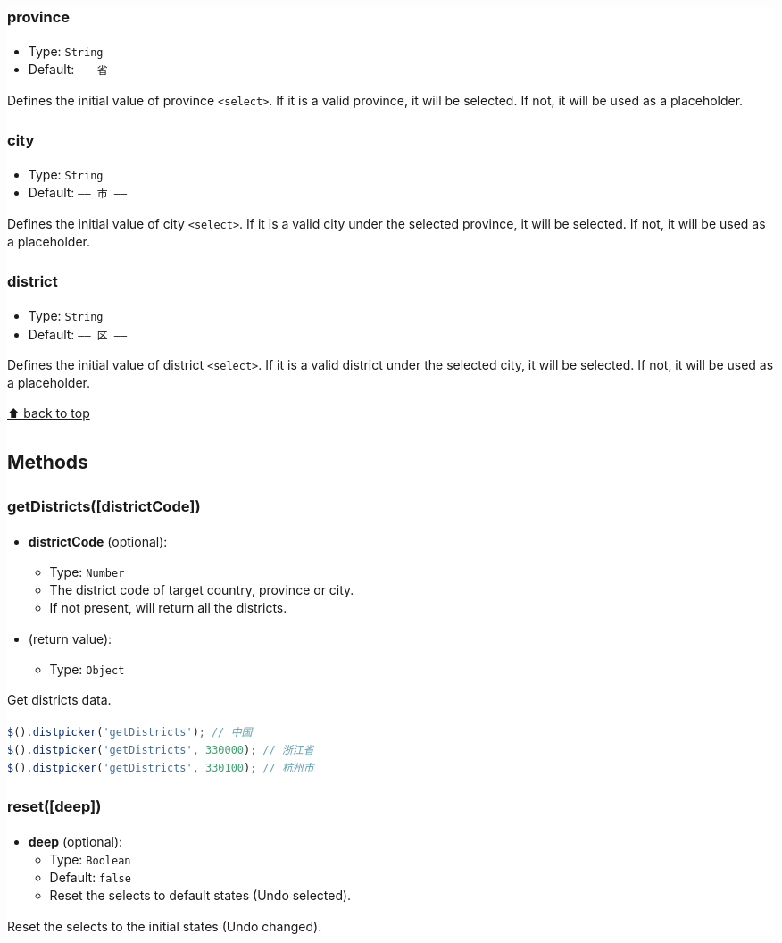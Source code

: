 ### province

- Type: `String`
- Default: `—— 省 ——`

Defines the initial value of province `<select>`. If it is a valid province, it will be selected. If not, it will be used as a placeholder.

### city

- Type: `String`
- Default: `—— 市 ——`

Defines the initial value of city `<select>`. If it is a valid city under the selected province, it will be selected. If not, it will be used as a placeholder.

### district

- Type: `String`
- Default: `—— 区 ——`

Defines the initial value of district `<select>`. If it is a valid district under the selected city, it will be selected. If not, it will be used as a placeholder.

[⬆ back to top](#table-of-contents)

## Methods

### getDistricts([districtCode])

- **districtCode** (optional):
  - Type: `Number`
  - The district code of target country, province or city.
  - If not present, will return all the districts.

- (return value):
  - Type: `Object`

Get districts data.

```js
$().distpicker('getDistricts'); // 中国
$().distpicker('getDistricts', 330000); // 浙江省
$().distpicker('getDistricts', 330100); // 杭州市
```

### reset([deep])

- **deep** (optional):
  - Type: `Boolean`
  - Default: `false`
  - Reset the selects to default states (Undo selected).

Reset the selects to the initial states (Undo changed).
